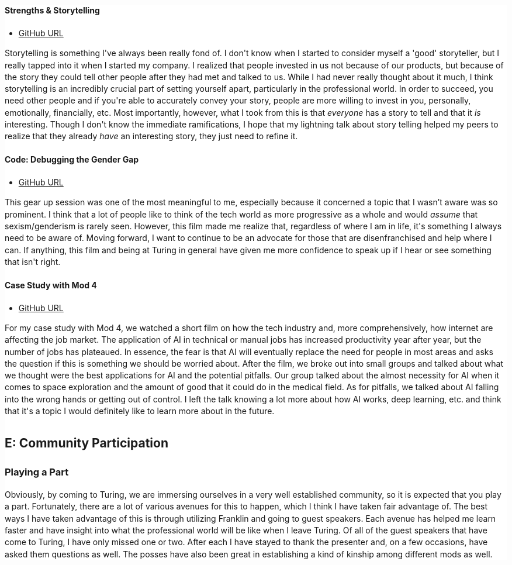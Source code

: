 #### Strengths & Storytelling

* [GitHub URL](https://github.com/turingschool/career-development-curriculum/blob/master/module_one/strengths_and_storytelling.md)

Storytelling is something I've always been really fond of. I don't know when I started to consider myself a 'good' storyteller, but I really tapped into it when I started my company. I realized that people invested in us not because of our products, but because of the story they could tell other people after they had met and talked to us. While I had never really thought about it much, I think storytelling is an incredibly crucial part of setting yourself apart, particularly in the professional world. In order to succeed, you need other people and if you're able to accurately convey your story, people are more willing to invest in you, personally, emotionally, financially, etc. Most importantly, however, what I took from this is that *everyone* has a story to tell and that it *is* interesting. Though I don't know the immediate ramifications, I hope that my lightning talk about story telling helped my peers to realize that they already *have* an interesting story, they just need to refine it.

#### Code: Debugging the Gender Gap

* [GitHub URL](https://github.com/turingschool/gear-up/blob/master/code_debugging_the_gender_gap.markdown)

This gear up session was one of the most meaningful to me, especially because it concerned a topic that I wasn’t aware was so prominent. I think that a lot of people like to think of the tech world as more progressive as a whole and would *assume* that sexism/genderism is rarely seen. However, this film made me realize that, regardless of where I am in life, it's something I always need to be aware of. Moving forward, I want to continue to be an advocate for those that are disenfranchised and help where I can. If anything, this film and being at Turing in general have given me more confidence to speak up if I hear or see something that isn't right.

#### Case Study with Mod 4

* [GitHub URL]()

For my case study with Mod 4, we watched a short film on how the tech industry and, more comprehensively, how internet are affecting the job market. The application of AI in technical or manual jobs has increased productivity year after year, but the number of jobs has plateaued. In essence, the fear is that AI will eventually replace the need for people in most areas and asks the question if this is something we should be worried about. After the film, we broke out into small groups and talked about what we thought were the best applications for AI and the potential pitfalls. Our group talked about the almost necessity for AI when it comes to space exploration and the amount of good that it could do in the medical field. As for pitfalls, we talked about AI falling into the wrong hands or getting out of control. I left the talk knowing a lot more about how AI works, deep learning, etc. and think that it's a topic I would definitely like to learn more about in the future.

## E: Community Participation

### Playing a Part

Obviously, by coming to Turing, we are immersing ourselves in a very well established community, so it is expected that you play a part. Fortunately, there are a lot of various avenues for this to happen, which I think I have taken fair advantage of. The best ways I have taken advantage of this is through utilizing Franklin and going to guest speakers. Each avenue has helped me learn faster and have insight into what the professional world will be like when I leave Turing. Of all of the guest speakers that have come to Turing, I have only missed one or two. After each I have stayed to thank the presenter and, on a few occasions, have asked them questions as well. The posses have also been great in establishing a kind of kinship among different mods as well.
